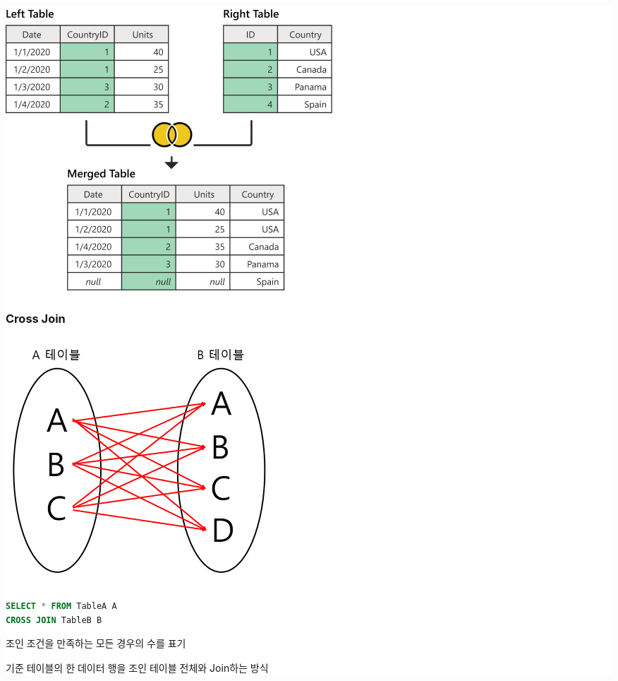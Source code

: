![Full Outer Join Example](images/full-outer-join-example.png)

### Cross Join

![Cross Join Diagram](images/cross-join.png)

```sql
SELECT * FROM TableA A
CROSS JOIN TableB B
```

조인 조건을 만족하는 모든 경우의 수를 표기

기준 테이블의 한 데이터 행을 조인 테이블 전체와 Join하는 방식
